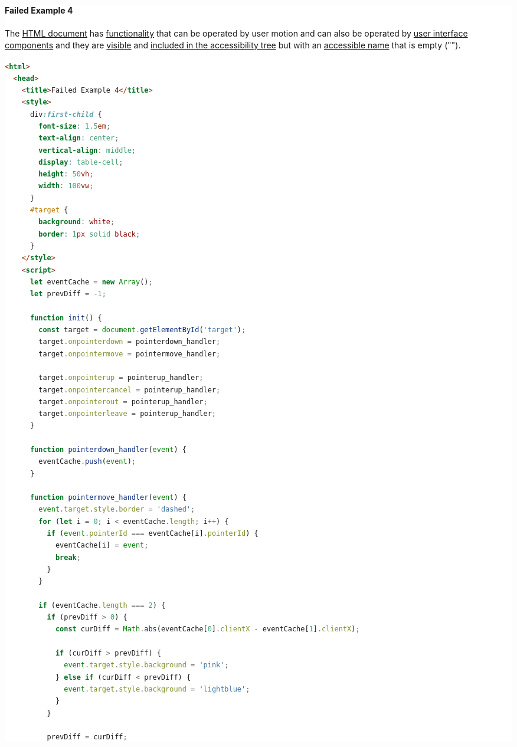 #### Failed Example 4

The [HTML document][] has [functionality][] that can be operated by user motion and can also be operated by [user interface components][] and they are [visible][] and [included in the accessibility tree][] but with an [accessible name][] that is empty ("").

```html
<html>
  <head>
    <title>Failed Example 4</title>
    <style>
      div:first-child {
        font-size: 1.5em;
        text-align: center;
        vertical-align: middle;
        display: table-cell;
        height: 50vh;
        width: 100vw;
      }
      #target {
        background: white;
        border: 1px solid black;
      }
    </style>
    <script>
      let eventCache = new Array();
      let prevDiff = -1;

      function init() {
        const target = document.getElementById('target');
        target.onpointerdown = pointerdown_handler;
        target.onpointermove = pointermove_handler;

        target.onpointerup = pointerup_handler;
        target.onpointercancel = pointerup_handler;
        target.onpointerout = pointerup_handler;
        target.onpointerleave = pointerup_handler;
      }

      function pointerdown_handler(event) {
        eventCache.push(event);
      }

      function pointermove_handler(event) {
        event.target.style.border = 'dashed';
        for (let i = 0; i < eventCache.length; i++) {
          if (event.pointerId === eventCache[i].pointerId) {
            eventCache[i] = event;
            break;
          }
        }

        if (eventCache.length === 2) {
          if (prevDiff > 0) {
            const curDiff = Math.abs(eventCache[0].clientX - eventCache[1].clientX);

            if (curDiff > prevDiff) {
              event.target.style.background = 'pink';
            } else if (curDiff < prevDiff) {
              event.target.style.background = 'lightblue';
            }
          }

          prevDiff = curDiff;
```

[orientation events]: https://www.w3.org/TR/orientation-event/
[HTML document]: https://dom.spec.whatwg.org/#concept-document
[essential]: https://www.w3.org/WAI/WCAG21/Understanding/motion-actuation.html#dfn-essential
[functionality]: https://www.w3.org/WAI/WCAG21/Understanding/motion-actuation.html#dfn-functionality
[secure browsing contexts]: https://www.w3.org/TR/secure-contexts/
[user interface components]: https://www.w3.org/WAI/WCAG21/Understanding/motion-actuation.html#dfn-user-interface-component
[visible]: #visible 'Definition of visible'
[accessible name]: #accessible-name 'Definition of accessible name'
[included in the accessibility tree]: #included-in-the-accessibility-tree 'Definition of included in the accessibility tree'